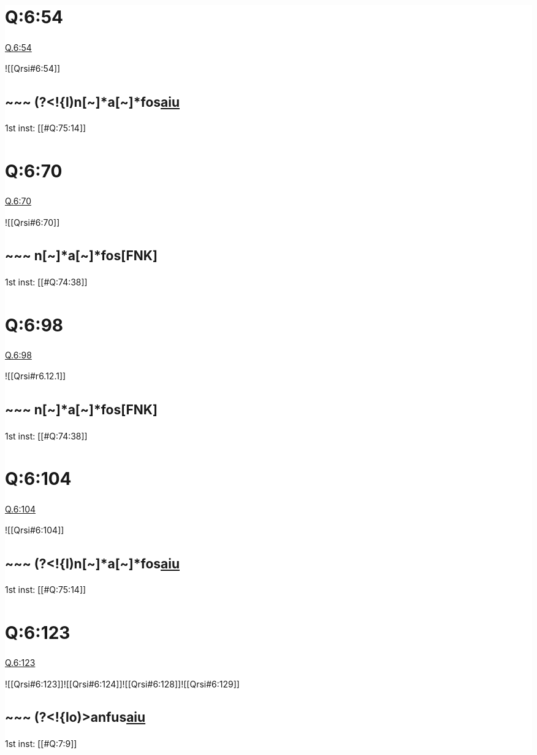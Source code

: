 
# Q:6:54
[Q.6:54](https://quran.com/6:54/tafsirs/ar-tafsir-al-tabari)

![[Qrsi#6:54]]

## ~~~ (?<!{l)n[~]*a[~]*fos[aiu](?=h|k|y|Y|n|$)
1st inst: [[#Q:75:14]]


# Q:6:70
[Q.6:70](https://quran.com/6:70/tafsirs/ar-tafsir-al-tabari)

![[Qrsi#6:70]]

## ~~~ n[~]*a[~]*fos[FNK]
1st inst: [[#Q:74:38]]


# Q:6:98
[Q.6:98](https://quran.com/6:98/tafsirs/ar-tafsir-al-tabari)

![[Qrsi#r6.12.1]]

## ~~~ n[~]*a[~]*fos[FNK]
1st inst: [[#Q:74:38]]


# Q:6:104
[Q.6:104](https://quran.com/6:104/tafsirs/ar-tafsir-al-tabari)

![[Qrsi#6:104]]

## ~~~ (?<!{l)n[~]*a[~]*fos[aiu](?=h|k|y|Y|n|$)
1st inst: [[#Q:75:14]]


# Q:6:123
[Q.6:123](https://quran.com/6:123/tafsirs/ar-tafsir-al-tabari)

![[Qrsi#6:123]]![[Qrsi#6:124]]![[Qrsi#6:128]]![[Qrsi#6:129]]

## ~~~ (?<!{lo)>anfus[aiu](?=h|k|y|Y|n|$)
1st inst: [[#Q:7:9]]
